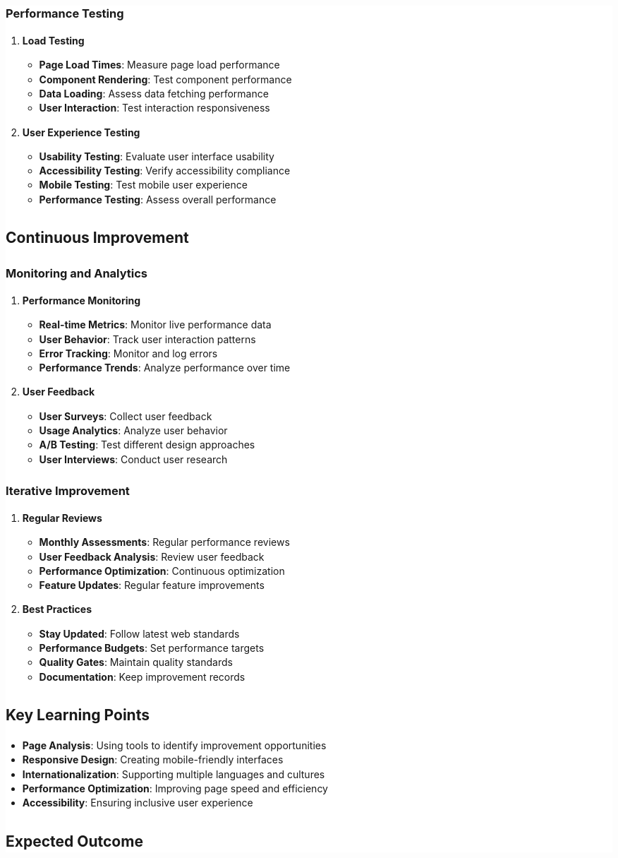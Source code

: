 ### Performance Testing
1. **Load Testing**
   - **Page Load Times**: Measure page load performance
   - **Component Rendering**: Test component performance
   - **Data Loading**: Assess data fetching performance
   - **User Interaction**: Test interaction responsiveness

2. **User Experience Testing**
   - **Usability Testing**: Evaluate user interface usability
   - **Accessibility Testing**: Verify accessibility compliance
   - **Mobile Testing**: Test mobile user experience
   - **Performance Testing**: Assess overall performance

## Continuous Improvement

### Monitoring and Analytics
1. **Performance Monitoring**
   - **Real-time Metrics**: Monitor live performance data
   - **User Behavior**: Track user interaction patterns
   - **Error Tracking**: Monitor and log errors
   - **Performance Trends**: Analyze performance over time

2. **User Feedback**
   - **User Surveys**: Collect user feedback
   - **Usage Analytics**: Analyze user behavior
   - **A/B Testing**: Test different design approaches
   - **User Interviews**: Conduct user research

### Iterative Improvement
1. **Regular Reviews**
   - **Monthly Assessments**: Regular performance reviews
   - **User Feedback Analysis**: Review user feedback
   - **Performance Optimization**: Continuous optimization
   - **Feature Updates**: Regular feature improvements

2. **Best Practices**
   - **Stay Updated**: Follow latest web standards
   - **Performance Budgets**: Set performance targets
   - **Quality Gates**: Maintain quality standards
   - **Documentation**: Keep improvement records

## Key Learning Points

- **Page Analysis**: Using tools to identify improvement opportunities
- **Responsive Design**: Creating mobile-friendly interfaces
- **Internationalization**: Supporting multiple languages and cultures
- **Performance Optimization**: Improving page speed and efficiency
- **Accessibility**: Ensuring inclusive user experience

## Expected Outcome
